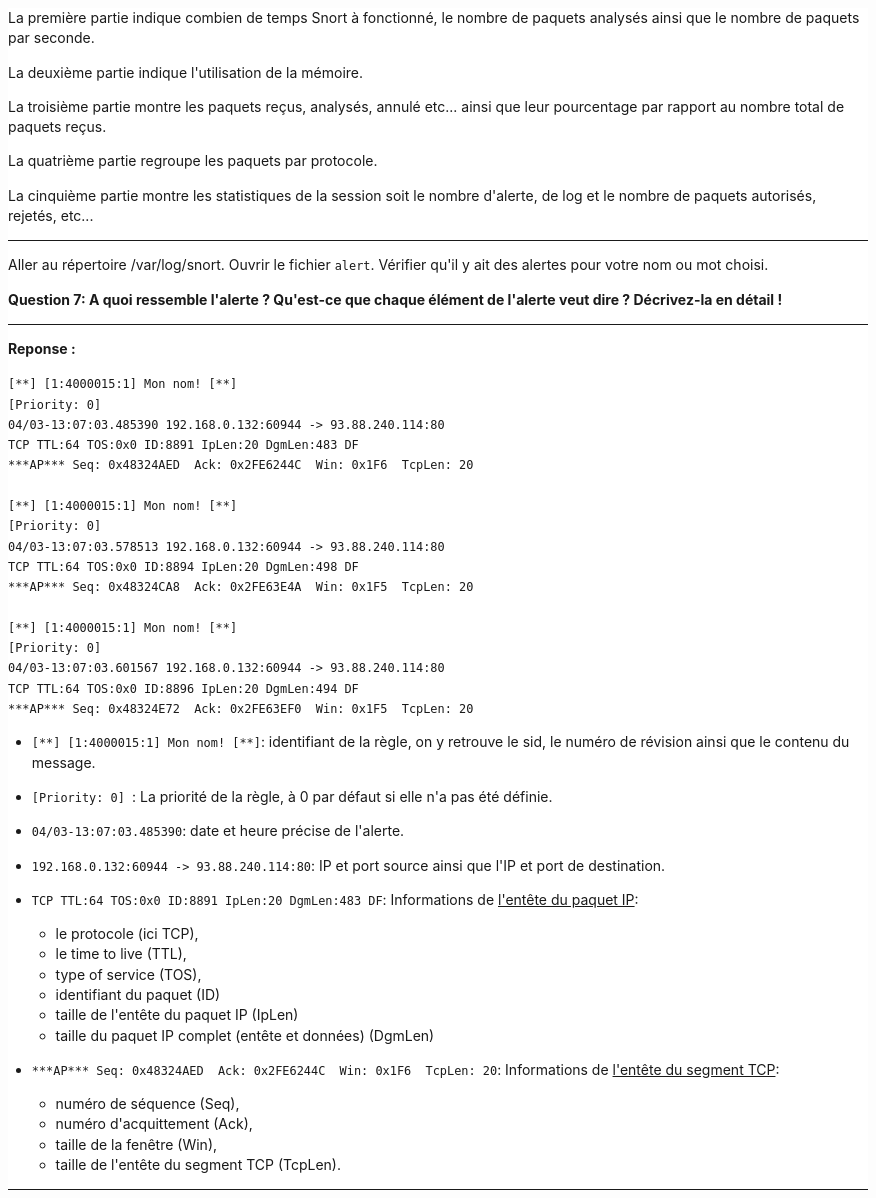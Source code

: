 La première partie indique combien de temps Snort à fonctionné, le nombre de paquets analysés ainsi que le nombre de paquets par seconde.

La deuxième partie indique l'utilisation de la mémoire.

La troisième partie montre les paquets reçus, analysés, annulé etc... ainsi que leur pourcentage par rapport au nombre total de paquets reçus.

La quatrième partie regroupe les paquets par protocole.

La cinquième partie montre les statistiques de la session soit le nombre d'alerte, de log et le nombre de paquets autorisés, rejetés, etc...

---


Aller au répertoire /var/log/snort. Ouvrir le fichier `alert`. Vérifier qu'il y ait des alertes pour votre nom ou mot choisi.

**Question 7: A quoi ressemble l'alerte ? Qu'est-ce que chaque élément de l'alerte veut dire ? Décrivez-la en détail !**

---

**Reponse :**  

```
[**] [1:4000015:1] Mon nom! [**]
[Priority: 0] 
04/03-13:07:03.485390 192.168.0.132:60944 -> 93.88.240.114:80
TCP TTL:64 TOS:0x0 ID:8891 IpLen:20 DgmLen:483 DF
***AP*** Seq: 0x48324AED  Ack: 0x2FE6244C  Win: 0x1F6  TcpLen: 20

[**] [1:4000015:1] Mon nom! [**]
[Priority: 0] 
04/03-13:07:03.578513 192.168.0.132:60944 -> 93.88.240.114:80
TCP TTL:64 TOS:0x0 ID:8894 IpLen:20 DgmLen:498 DF
***AP*** Seq: 0x48324CA8  Ack: 0x2FE63E4A  Win: 0x1F5  TcpLen: 20

[**] [1:4000015:1] Mon nom! [**]
[Priority: 0] 
04/03-13:07:03.601567 192.168.0.132:60944 -> 93.88.240.114:80
TCP TTL:64 TOS:0x0 ID:8896 IpLen:20 DgmLen:494 DF
***AP*** Seq: 0x48324E72  Ack: 0x2FE63EF0  Win: 0x1F5  TcpLen: 20
```

- `[**] [1:4000015:1] Mon nom! [**]`: identifiant de la règle, on y retrouve le sid, le numéro de révision ainsi que le contenu du message.
- `[Priority: 0] `: La priorité de la règle, à 0 par défaut si elle n'a pas été définie.
- `04/03-13:07:03.485390`: date et heure précise de l'alerte.
- `192.168.0.132:60944 -> 93.88.240.114:80`: IP et port source ainsi que l'IP et port de destination.

- `TCP TTL:64 TOS:0x0 ID:8891 IpLen:20 DgmLen:483 DF`: Informations de [l'entête du paquet IP](https://en.wikipedia.org/wiki/IPv4#Packet_structure): 
  - le protocole (ici TCP),
  - le time to live (TTL),
  - type of service (TOS),
  - identifiant du paquet (ID)
  - taille de l'entête du paquet IP (IpLen)
  - taille du paquet IP complet (entête et données) (DgmLen)
- `***AP*** Seq: 0x48324AED  Ack: 0x2FE6244C  Win: 0x1F6  TcpLen: 20`: Informations de [l'entête du segment TCP](https://en.wikipedia.org/wiki/Transmission_Control_Protocol#TCP_segment_structure):
  - numéro de séquence (Seq),
  - numéro d'acquittement (Ack),
  - taille de la fenêtre (Win),
  - taille de l'entête du segment TCP (TcpLen).

---